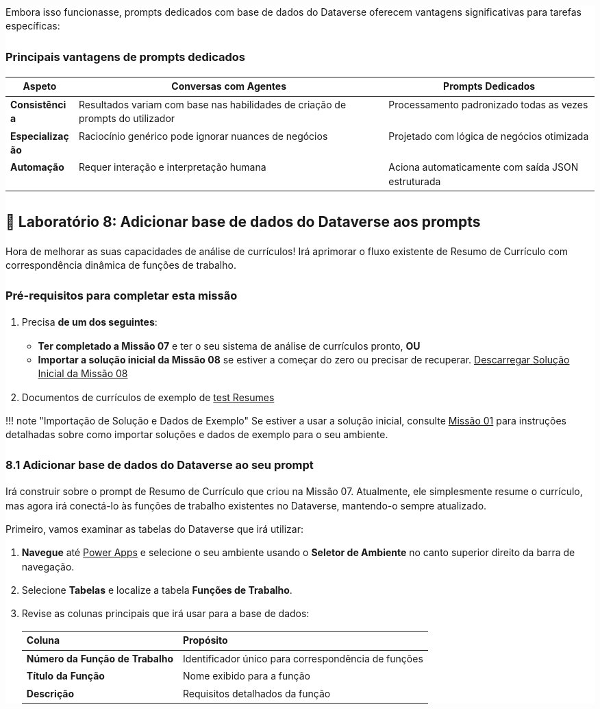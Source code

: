 Embora isso funcionasse, prompts dedicados com base de dados do Dataverse oferecem vantagens significativas para tarefas específicas:

### Principais vantagens de prompts dedicados

| Aspeto | Conversas com Agentes | Prompts Dedicados |
|--------|------------------------|-------------------|
| **Consistência** | Resultados variam com base nas habilidades de criação de prompts do utilizador | Processamento padronizado todas as vezes |
| **Especialização** | Raciocínio genérico pode ignorar nuances de negócios | Projetado com lógica de negócios otimizada |
| **Automação** | Requer interação e interpretação humana | Aciona automaticamente com saída JSON estruturada |

## 🧪 Laboratório 8: Adicionar base de dados do Dataverse aos prompts

Hora de melhorar as suas capacidades de análise de currículos! Irá aprimorar o fluxo existente de Resumo de Currículo com correspondência dinâmica de funções de trabalho.

### Pré-requisitos para completar esta missão

1. Precisa **de um dos seguintes**:

    - **Ter completado a Missão 07** e ter o seu sistema de análise de currículos pronto, **OU**
    - **Importar a solução inicial da Missão 08** se estiver a começar do zero ou precisar de recuperar. [Descarregar Solução Inicial da Missão 08](https://aka.ms/agent-academy)

1. Documentos de currículos de exemplo de [test Resumes](https://download-directory.github.io/?url=https://github.com/microsoft/agent-academy/tree/main/operative/sample-data/resumes&filename=operative_sampledata)

!!! note "Importação de Solução e Dados de Exemplo"
    Se estiver a usar a solução inicial, consulte [Missão 01](../01-get-started/README.md) para instruções detalhadas sobre como importar soluções e dados de exemplo para o seu ambiente.

### 8.1 Adicionar base de dados do Dataverse ao seu prompt

Irá construir sobre o prompt de Resumo de Currículo que criou na Missão 07. Atualmente, ele simplesmente resume o currículo, mas agora irá conectá-lo às funções de trabalho existentes no Dataverse, mantendo-o sempre atualizado.

Primeiro, vamos examinar as tabelas do Dataverse que irá utilizar:

1. **Navegue** até [Power Apps](https://make.powerapps.com) e selecione o seu ambiente usando o **Seletor de Ambiente** no canto superior direito da barra de navegação.

1. Selecione **Tabelas** e localize a tabela **Funções de Trabalho**.

1. Revise as colunas principais que irá usar para a base de dados:

    | Coluna | Propósito |
    |--------|----------|
    | **Número da Função de Trabalho** | Identificador único para correspondência de funções |
    | **Título da Função** | Nome exibido para a função |
    | **Descrição** | Requisitos detalhados da função |
